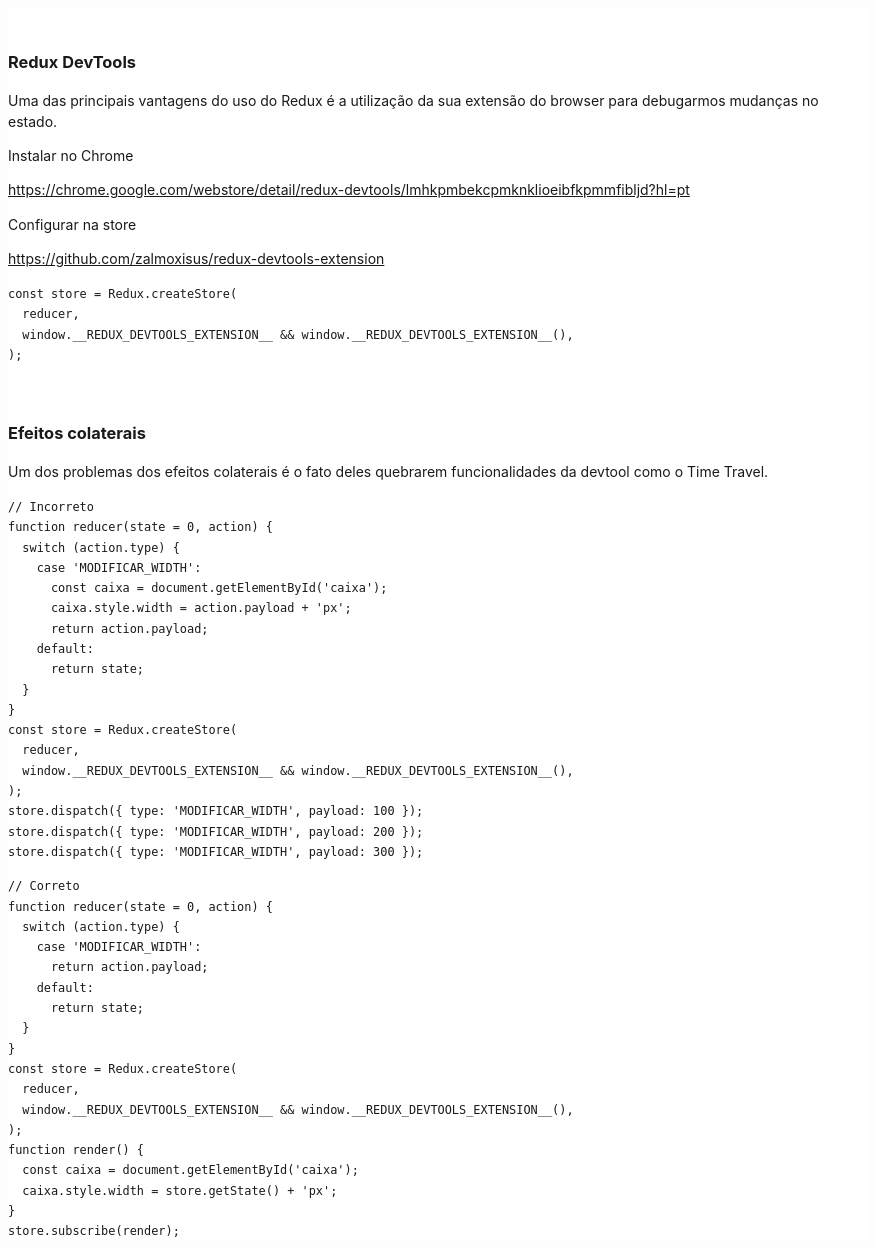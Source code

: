 <br>

### **Redux DevTools**

Uma das principais vantagens do uso do Redux é a utilização da sua extensão do browser para debugarmos mudanças no estado.

Instalar no Chrome

https://chrome.google.com/webstore/detail/redux-devtools/lmhkpmbekcpmknklioeibfkpmmfibljd?hl=pt

Configurar na store

https://github.com/zalmoxisus/redux-devtools-extension

```
const store = Redux.createStore(
  reducer,
  window.__REDUX_DEVTOOLS_EXTENSION__ && window.__REDUX_DEVTOOLS_EXTENSION__(),
);
```

<br>

### **Efeitos colaterais**

Um dos problemas dos efeitos colaterais é o fato deles quebrarem funcionalidades da devtool como o Time Travel.

```
// Incorreto
function reducer(state = 0, action) {
  switch (action.type) {
    case 'MODIFICAR_WIDTH':
      const caixa = document.getElementById('caixa');
      caixa.style.width = action.payload + 'px';
      return action.payload;
    default:
      return state;
  }
}
const store = Redux.createStore(
  reducer,
  window.__REDUX_DEVTOOLS_EXTENSION__ && window.__REDUX_DEVTOOLS_EXTENSION__(),
);
store.dispatch({ type: 'MODIFICAR_WIDTH', payload: 100 });
store.dispatch({ type: 'MODIFICAR_WIDTH', payload: 200 });
store.dispatch({ type: 'MODIFICAR_WIDTH', payload: 300 });
```

```
// Correto
function reducer(state = 0, action) {
  switch (action.type) {
    case 'MODIFICAR_WIDTH':
      return action.payload;
    default:
      return state;
  }
}
const store = Redux.createStore(
  reducer,
  window.__REDUX_DEVTOOLS_EXTENSION__ && window.__REDUX_DEVTOOLS_EXTENSION__(),
);
function render() {
  const caixa = document.getElementById('caixa');
  caixa.style.width = store.getState() + 'px';
}
store.subscribe(render);
```
